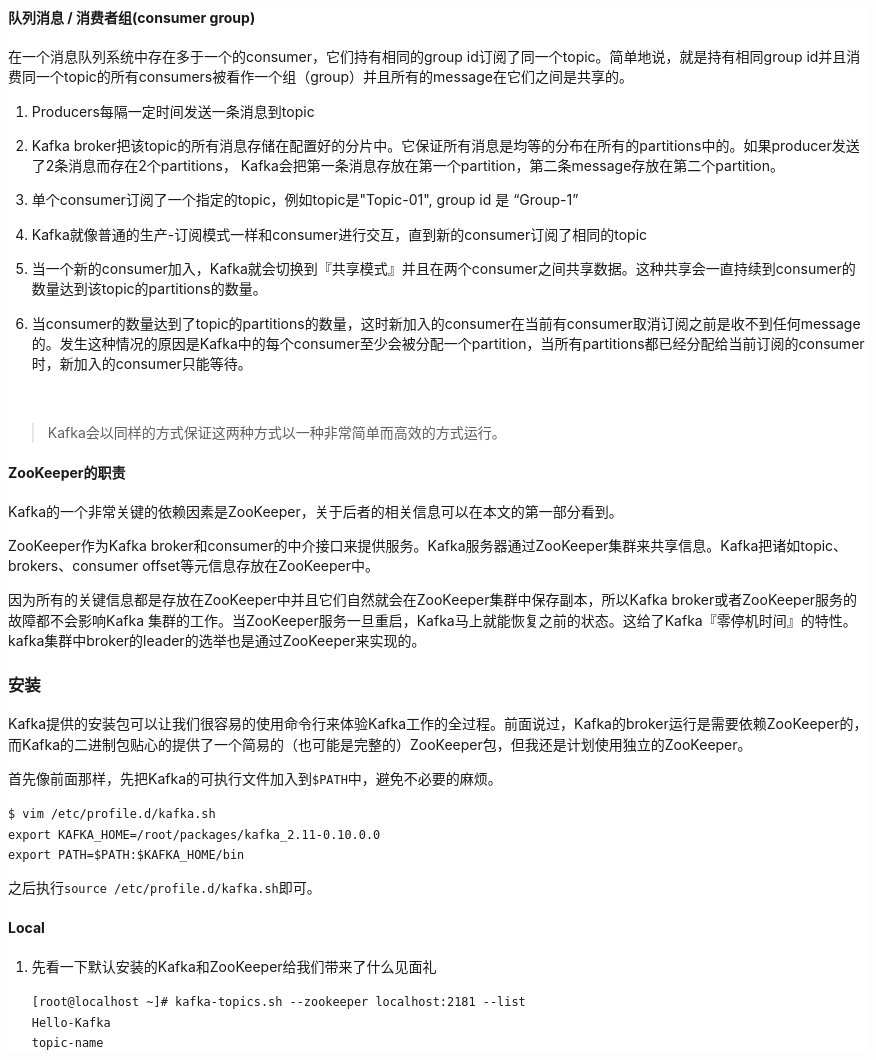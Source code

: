 

####  队列消息 / 消费者组(consumer group)

在一个消息队列系统中存在多于一个的consumer，它们持有相同的group id订阅了同一个topic。简单地说，就是持有相同group id并且消费同一个topic的所有consumers被看作一个组（group）并且所有的message在它们之间是共享的。

1. Producers每隔一定时间发送一条消息到topic

2. Kafka broker把该topic的所有消息存储在配置好的分片中。它保证所有消息是均等的分布在所有的partitions中的。如果producer发送了2条消息而存在2个partitions， Kafka会把第一条消息存放在第一个partition，第二条message存放在第二个partition。

3. 单个consumer订阅了一个指定的topic，例如topic是"Topic-01", group id 是 “Group-1”

4. Kafka就像普通的生产-订阅模式一样和consumer进行交互，直到新的consumer订阅了相同的topic

5. 当一个新的consumer加入，Kafka就会切换到『共享模式』并且在两个consumer之间共享数据。这种共享会一直持续到consumer的数量达到该topic的partitions的数量。

6. 当consumer的数量达到了topic的partitions的数量，这时新加入的consumer在当前有consumer取消订阅之前是收不到任何message的。发生这种情况的原因是Kafka中的每个consumer至少会被分配一个partition，当所有partitions都已经分配给当前订阅的consumer时，新加入的consumer只能等待。

   ​

> Kafka会以同样的方式保证这两种方式以一种非常简单而高效的方式运行。



#### ZooKeeper的职责

Kafka的一个非常关键的依赖因素是ZooKeeper，关于后者的相关信息可以在本文的第一部分看到。

ZooKeeper作为Kafka broker和consumer的中介接口来提供服务。Kafka服务器通过ZooKeeper集群来共享信息。Kafka把诸如topic、brokers、consumer offset等元信息存放在ZooKeeper中。

因为所有的关键信息都是存放在ZooKeeper中并且它们自然就会在ZooKeeper集群中保存副本，所以Kafka broker或者ZooKeeper服务的故障都不会影响Kafka 集群的工作。当ZooKeeper服务一旦重启，Kafka马上就能恢复之前的状态。这给了Kafka『零停机时间』的特性。kafka集群中broker的leader的选举也是通过ZooKeeper来实现的。



### 安装

Kafka提供的安装包可以让我们很容易的使用命令行来体验Kafka工作的全过程。前面说过，Kafka的broker运行是需要依赖ZooKeeper的，而Kafka的二进制包贴心的提供了一个简易的（也可能是完整的）ZooKeeper包，但我还是计划使用独立的ZooKeeper。

首先像前面那样，先把Kafka的可执行文件加入到`$PATH`中，避免不必要的麻烦。

```shell
$ vim /etc/profile.d/kafka.sh
export KAFKA_HOME=/root/packages/kafka_2.11-0.10.0.0
export PATH=$PATH:$KAFKA_HOME/bin
```

之后执行`source /etc/profile.d/kafka.sh`即可。

#### Local

1. 先看一下默认安装的Kafka和ZooKeeper给我们带来了什么见面礼

   ```shell
   [root@localhost ~]# kafka-topics.sh --zookeeper localhost:2181 --list
   Hello-Kafka
   topic-name
   ```
